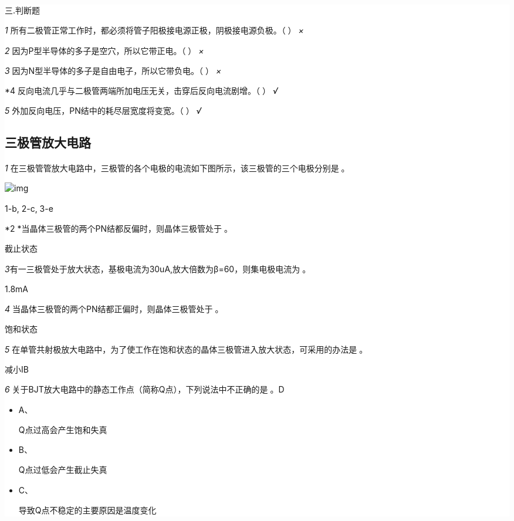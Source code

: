 





三.判断题

*1* 所有二极管正常工作时，都必须将管子阳极接电源正极，阴极接电源负极。（    ）	*×*

*2* 因为P型半导体的多子是空穴，所以它带正电。（     ）		*×*

*3* 因为N型半导体的多子是自由电子，所以它带负电。（    ）		*×*

*4 反向电流几乎与二极管两端所加电压无关，击穿后反向电流剧增。（    ）		*√*

*5* 外加反向电压，PN结中的耗尽层宽度将变宽。（    ）		*√*



## 三极管放大电路

*1* 在三极管管放大电路中，三极管的各个电极的电流如下图所示，该三极管的三个电极分别是    。

![img](http://p.ananas.chaoxing.com/star3/origin/3c339f2de4e1bee406aefddd871a0756.jpg)



1-b, 2-c, 3-e



*2 *当晶体三极管的两个PN结都反偏时，则晶体三极管处于    。

截止状态



*3*有一三极管处于放大状态，基极电流为30uA,放大倍数为β=60，则集电极电流为    。

1.8mA



*4* 当晶体三极管的两个PN结都正偏时，则晶体三极管处于    。

饱和状态



*5* 在单管共射极放大电路中，为了使工作在饱和状态的晶体三极管进入放大状态，可采用的办法是    。

减小IB



*6* 关于BJT放大电路中的静态工作点（简称Q点），下列说法中不正确的是    。D

-   A、

    Q点过高会产生饱和失真

-   B、

    Q点过低会产生截止失真

-   C、

    导致Q点不稳定的主要原因是温度变化
